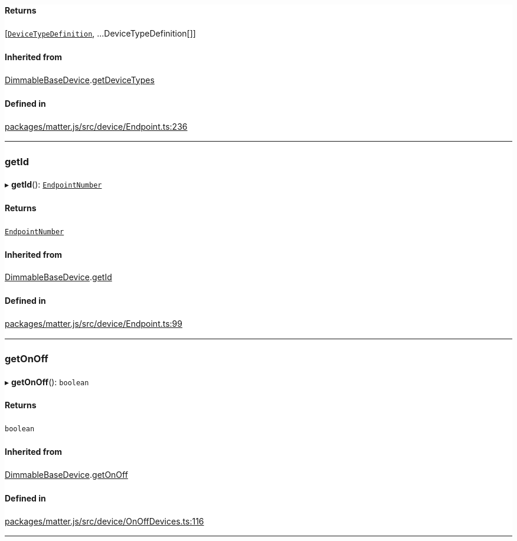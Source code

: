 #### Returns

[[`DeviceTypeDefinition`](../modules/device_export.md#devicetypedefinition), ...DeviceTypeDefinition[]]

#### Inherited from

[DimmableBaseDevice](export._internal_.DimmableBaseDevice.md).[getDeviceTypes](export._internal_.DimmableBaseDevice.md#getdevicetypes)

#### Defined in

[packages/matter.js/src/device/Endpoint.ts:236](https://github.com/project-chip/matter.js/blob/be83914/packages/matter.js/src/device/Endpoint.ts#L236)

___

### getId

▸ **getId**(): [`EndpointNumber`](../modules/datatype_export.md#endpointnumber)

#### Returns

[`EndpointNumber`](../modules/datatype_export.md#endpointnumber)

#### Inherited from

[DimmableBaseDevice](export._internal_.DimmableBaseDevice.md).[getId](export._internal_.DimmableBaseDevice.md#getid)

#### Defined in

[packages/matter.js/src/device/Endpoint.ts:99](https://github.com/project-chip/matter.js/blob/be83914/packages/matter.js/src/device/Endpoint.ts#L99)

___

### getOnOff

▸ **getOnOff**(): `boolean`

#### Returns

`boolean`

#### Inherited from

[DimmableBaseDevice](export._internal_.DimmableBaseDevice.md).[getOnOff](export._internal_.DimmableBaseDevice.md#getonoff)

#### Defined in

[packages/matter.js/src/device/OnOffDevices.ts:116](https://github.com/project-chip/matter.js/blob/be83914/packages/matter.js/src/device/OnOffDevices.ts#L116)

___
